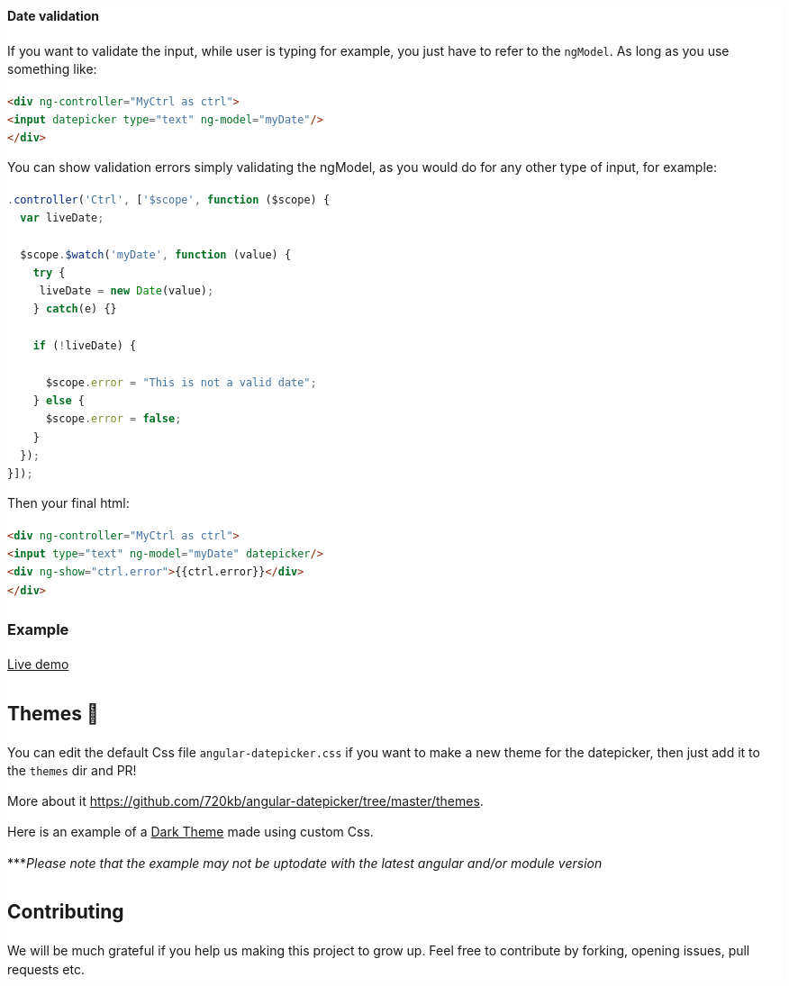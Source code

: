 #### Date validation
If you want to validate the input, while user is typing for example, you just have to refer to the `ngModel`.
As long as you use something like:
```html
<div ng-controller="MyCtrl as ctrl">
<input datepicker type="text" ng-model="myDate"/>
</div>
```
You can show validation errors simply validating the ngModel, as you would do for any other type of input, for example:
```javascript
.controller('Ctrl', ['$scope', function ($scope) {
  var liveDate;

  $scope.$watch('myDate', function (value) {
    try {
     liveDate = new Date(value);
    } catch(e) {}

    if (!liveDate) {

      $scope.error = "This is not a valid date";
    } else {
      $scope.error = false;
    }
  });
}]);
```

Then your final html:
```html
<div ng-controller="MyCtrl as ctrl">
<input type="text" ng-model="myDate" datepicker/>
<div ng-show="ctrl.error">{{ctrl.error}}</div>
</div>
```


### Example

[Live demo](https://720kb.github.io/angular-datepicker)

## Themes :art:
You can edit the default Css file `angular-datepicker.css` if you want to make a new theme for the datepicker, then just add it to the ```themes``` dir and PR!

More about it https://github.com/720kb/angular-datepicker/tree/master/themes.

Here is an example of a [Dark Theme](http://codepen.io/45kb/pen/bjslv) made using custom Css.

***_Please note that the example may not be uptodate with the latest angular and/or module version_

## Contributing

We will be much grateful if you help us making this project to grow up.
Feel free to contribute by forking, opening issues, pull requests etc.
